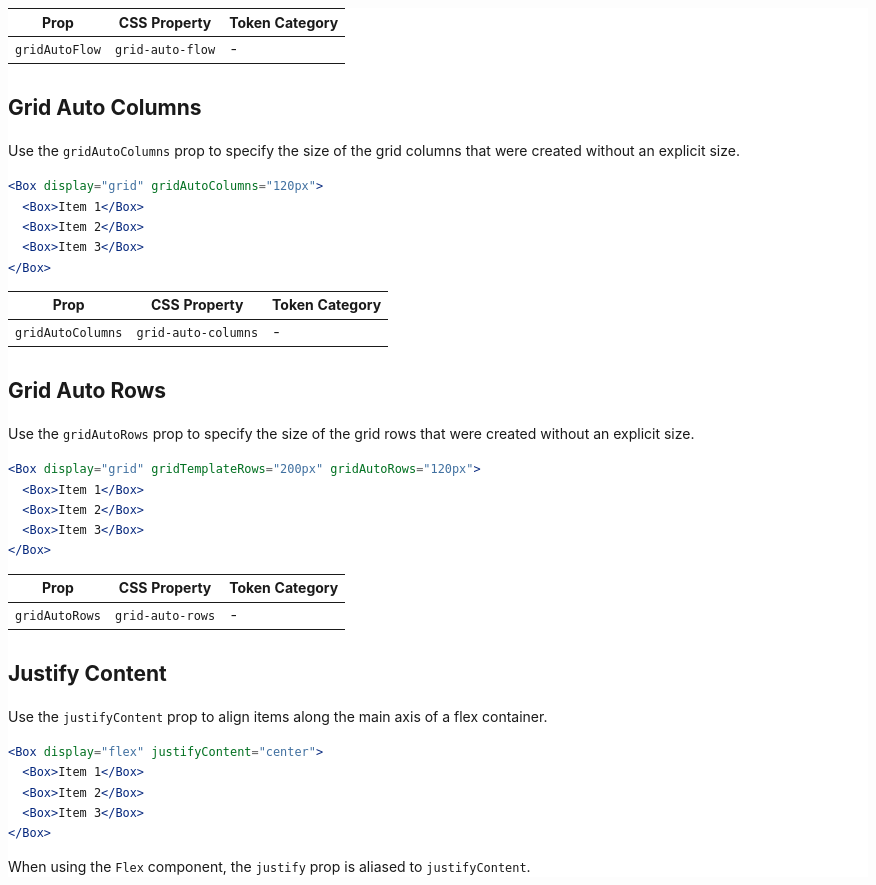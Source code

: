 | Prop           | CSS Property     | Token Category |
| -------------- | ---------------- | -------------- |
| `gridAutoFlow` | `grid-auto-flow` | -              |

## Grid Auto Columns

Use the `gridAutoColumns` prop to specify the size of the grid columns that were
created without an explicit size.

```jsx
<Box display="grid" gridAutoColumns="120px">
  <Box>Item 1</Box>
  <Box>Item 2</Box>
  <Box>Item 3</Box>
</Box>
```

| Prop              | CSS Property        | Token Category |
| ----------------- | ------------------- | -------------- |
| `gridAutoColumns` | `grid-auto-columns` | -              |

## Grid Auto Rows

Use the `gridAutoRows` prop to specify the size of the grid rows that were
created without an explicit size.

```jsx
<Box display="grid" gridTemplateRows="200px" gridAutoRows="120px">
  <Box>Item 1</Box>
  <Box>Item 2</Box>
  <Box>Item 3</Box>
</Box>
```

| Prop           | CSS Property     | Token Category |
| -------------- | ---------------- | -------------- |
| `gridAutoRows` | `grid-auto-rows` | -              |

## Justify Content

Use the `justifyContent` prop to align items along the main axis of a flex
container.

```jsx
<Box display="flex" justifyContent="center">
  <Box>Item 1</Box>
  <Box>Item 2</Box>
  <Box>Item 3</Box>
</Box>
```

When using the `Flex` component, the `justify` prop is aliased to
`justifyContent`.
